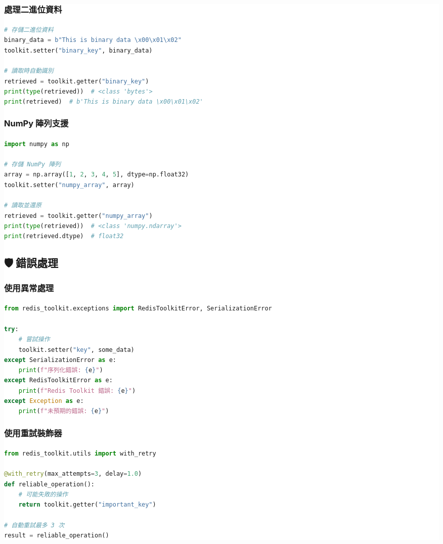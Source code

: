 ### 處理二進位資料

```python
# 存儲二進位資料
binary_data = b"This is binary data \x00\x01\x02"
toolkit.setter("binary_key", binary_data)

# 讀取時自動識別
retrieved = toolkit.getter("binary_key")
print(type(retrieved))  # <class 'bytes'>
print(retrieved)  # b'This is binary data \x00\x01\x02'
```

### NumPy 陣列支援

```python
import numpy as np

# 存儲 NumPy 陣列
array = np.array([1, 2, 3, 4, 5], dtype=np.float32)
toolkit.setter("numpy_array", array)

# 讀取並還原
retrieved = toolkit.getter("numpy_array")
print(type(retrieved))  # <class 'numpy.ndarray'>
print(retrieved.dtype)  # float32
```

## 🛡️ 錯誤處理

### 使用異常處理

```python
from redis_toolkit.exceptions import RedisToolkitError, SerializationError

try:
    # 嘗試操作
    toolkit.setter("key", some_data)
except SerializationError as e:
    print(f"序列化錯誤: {e}")
except RedisToolkitError as e:
    print(f"Redis Toolkit 錯誤: {e}")
except Exception as e:
    print(f"未預期的錯誤: {e}")
```

### 使用重試裝飾器

```python
from redis_toolkit.utils import with_retry

@with_retry(max_attempts=3, delay=1.0)
def reliable_operation():
    # 可能失敗的操作
    return toolkit.getter("important_key")

# 自動重試最多 3 次
result = reliable_operation()
```
